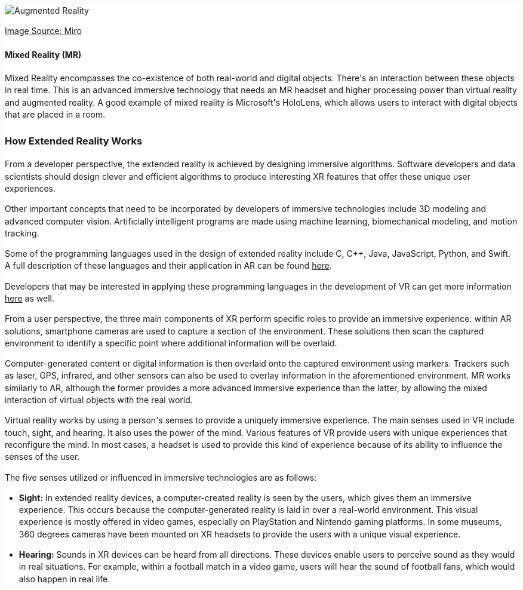 ![Augmented Reality](/introduction-to-extended-reality/augmented-reality.jpeg)

[Image Source: Miro](https://miro.medium.com/max/1200/1*3F8SgP5Im17Kq9yPvy5rpA.jpeg)

#### Mixed Reality (MR)
Mixed Reality encompasses the co-existence of both real-world and digital objects. There's an interaction between these objects in real time. This is an advanced immersive technology that needs an MR headset and higher processing power than virtual reality and augmented reality. A good example of mixed reality is Microsoft's HoloLens, which allows users to interact with digital objects that are placed in a room.

### How Extended Reality Works
From a developer perspective, the extended reality is achieved by designing immersive algorithms. Software developers and data scientists should design clever and efficient algorithms to produce interesting XR features that offer these unique user experiences.

Other important concepts that need to be incorporated by developers of immersive technologies include 3D modeling and advanced computer vision. Artificially intelligent programs are made using machine learning, biomechanical modeling, and motion tracking.

Some of the programming languages used in the design of extended reality include C, C++, Java, JavaScript, Python, and Swift. A full description of these languages and their application in AR can be found [here](https://howtocreateapps.com/programming-languages-ar/).

Developers that may be interested in applying these programming languages in the development of VR can get more information [here](https://engineering.eckovation.com/programming-languages-develop-virtual-reality-apps/#:~:text=But%20here%20are%20four%20programming%20language%20you%20can,it%20has%20a%20huge%20...%20More%20items...%20) as well.

From a user perspective, the three main components of XR perform specific roles to provide an immersive experience. within AR solutions, smartphone cameras are used to capture a section of the environment. These solutions then scan the captured environment to identify a specific point where additional information will be overlaid.

Computer-generated content or digital information is then overlaid onto the captured environment using markers. Trackers such as laser, GPS, infrared, and other sensors can also be used to overlay information in the aforementioned environment. MR works similarly to AR, although the former provides a more advanced immersive experience than the latter, by allowing the mixed interaction of virtual objects with the real world.

Virtual reality works by using a person's senses to provide a uniquely immersive experience. The main senses used in VR include touch, sight, and hearing. It also uses the power of the mind. Various features of VR provide users with unique experiences that reconfigure the mind. In most cases, a headset is used to provide this kind of experience because of its ability to influence the senses of the user.

The five senses utilized or influenced in immersive technologies are as follows:

- **Sight:** In extended reality devices, a computer-created reality is seen by the users, which gives them an immersive experience. This occurs because the computer-generated reality is laid in over a real-world environment. This visual experience is mostly offered in video games, especially on PlayStation and Nintendo gaming platforms. In some museums, 360 degrees cameras have been mounted on XR headsets to provide the users with a unique visual experience.

- **Hearing:** Sounds in XR devices can be heard from all directions. These devices enable users to perceive sound  as they would in real situations. For example, within a football match in a video game, users will hear the sound of football fans, which would also happen in real life.
